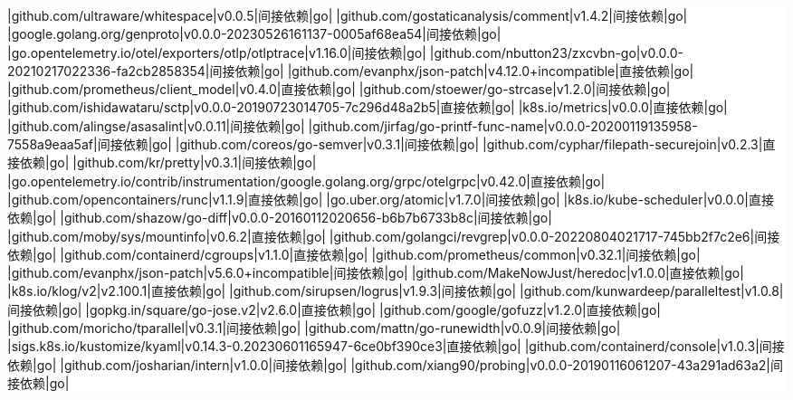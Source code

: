 |github.com/ultraware/whitespace|v0.0.5|间接依赖|go|
|github.com/gostaticanalysis/comment|v1.4.2|间接依赖|go|
|google.golang.org/genproto|v0.0.0-20230526161137-0005af68ea54|间接依赖|go|
|go.opentelemetry.io/otel/exporters/otlp/otlptrace|v1.16.0|间接依赖|go|
|github.com/nbutton23/zxcvbn-go|v0.0.0-20210217022336-fa2cb2858354|间接依赖|go|
|github.com/evanphx/json-patch|v4.12.0+incompatible|直接依赖|go|
|github.com/prometheus/client_model|v0.4.0|直接依赖|go|
|github.com/stoewer/go-strcase|v1.2.0|间接依赖|go|
|github.com/ishidawataru/sctp|v0.0.0-20190723014705-7c296d48a2b5|直接依赖|go|
|k8s.io/metrics|v0.0.0|直接依赖|go|
|github.com/alingse/asasalint|v0.0.11|间接依赖|go|
|github.com/jirfag/go-printf-func-name|v0.0.0-20200119135958-7558a9eaa5af|间接依赖|go|
|github.com/coreos/go-semver|v0.3.1|间接依赖|go|
|github.com/cyphar/filepath-securejoin|v0.2.3|直接依赖|go|
|github.com/kr/pretty|v0.3.1|间接依赖|go|
|go.opentelemetry.io/contrib/instrumentation/google.golang.org/grpc/otelgrpc|v0.42.0|直接依赖|go|
|github.com/opencontainers/runc|v1.1.9|直接依赖|go|
|go.uber.org/atomic|v1.7.0|间接依赖|go|
|k8s.io/kube-scheduler|v0.0.0|直接依赖|go|
|github.com/shazow/go-diff|v0.0.0-20160112020656-b6b7b6733b8c|间接依赖|go|
|github.com/moby/sys/mountinfo|v0.6.2|直接依赖|go|
|github.com/golangci/revgrep|v0.0.0-20220804021717-745bb2f7c2e6|间接依赖|go|
|github.com/containerd/cgroups|v1.1.0|直接依赖|go|
|github.com/prometheus/common|v0.32.1|间接依赖|go|
|github.com/evanphx/json-patch|v5.6.0+incompatible|间接依赖|go|
|github.com/MakeNowJust/heredoc|v1.0.0|直接依赖|go|
|k8s.io/klog/v2|v2.100.1|直接依赖|go|
|github.com/sirupsen/logrus|v1.9.3|间接依赖|go|
|github.com/kunwardeep/paralleltest|v1.0.8|间接依赖|go|
|gopkg.in/square/go-jose.v2|v2.6.0|直接依赖|go|
|github.com/google/gofuzz|v1.2.0|直接依赖|go|
|github.com/moricho/tparallel|v0.3.1|间接依赖|go|
|github.com/mattn/go-runewidth|v0.0.9|间接依赖|go|
|sigs.k8s.io/kustomize/kyaml|v0.14.3-0.20230601165947-6ce0bf390ce3|直接依赖|go|
|github.com/containerd/console|v1.0.3|间接依赖|go|
|github.com/josharian/intern|v1.0.0|间接依赖|go|
|github.com/xiang90/probing|v0.0.0-20190116061207-43a291ad63a2|间接依赖|go|